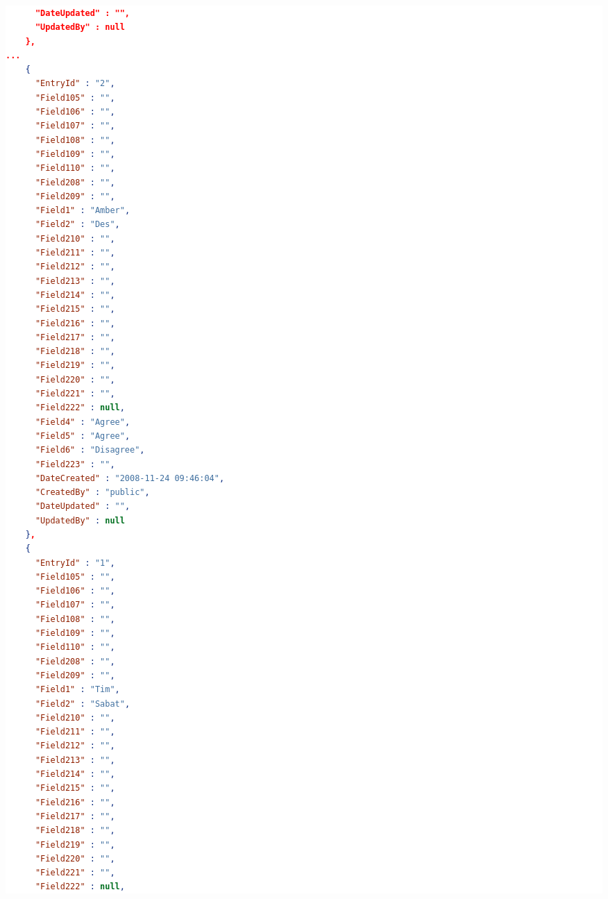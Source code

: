 ```json
      "DateUpdated" : "",
      "UpdatedBy" : null
    },
...
    {
      "EntryId" : "2",
      "Field105" : "",
      "Field106" : "",
      "Field107" : "",
      "Field108" : "",
      "Field109" : "",
      "Field110" : "",
      "Field208" : "",
      "Field209" : "",
      "Field1" : "Amber",
      "Field2" : "Des",
      "Field210" : "",
      "Field211" : "",
      "Field212" : "",
      "Field213" : "",
      "Field214" : "",
      "Field215" : "",
      "Field216" : "",
      "Field217" : "",
      "Field218" : "",
      "Field219" : "",
      "Field220" : "",
      "Field221" : "",
      "Field222" : null,
      "Field4" : "Agree",
      "Field5" : "Agree",
      "Field6" : "Disagree",
      "Field223" : "",
      "DateCreated" : "2008-11-24 09:46:04",
      "CreatedBy" : "public",
      "DateUpdated" : "",
      "UpdatedBy" : null
    },
    {
      "EntryId" : "1",
      "Field105" : "",
      "Field106" : "",
      "Field107" : "",
      "Field108" : "",
      "Field109" : "",
      "Field110" : "",
      "Field208" : "",
      "Field209" : "",
      "Field1" : "Tim",
      "Field2" : "Sabat",
      "Field210" : "",
      "Field211" : "",
      "Field212" : "",
      "Field213" : "",
      "Field214" : "",
      "Field215" : "",
      "Field216" : "",
      "Field217" : "",
      "Field218" : "",
      "Field219" : "",
      "Field220" : "",
      "Field221" : "",
      "Field222" : null,
```